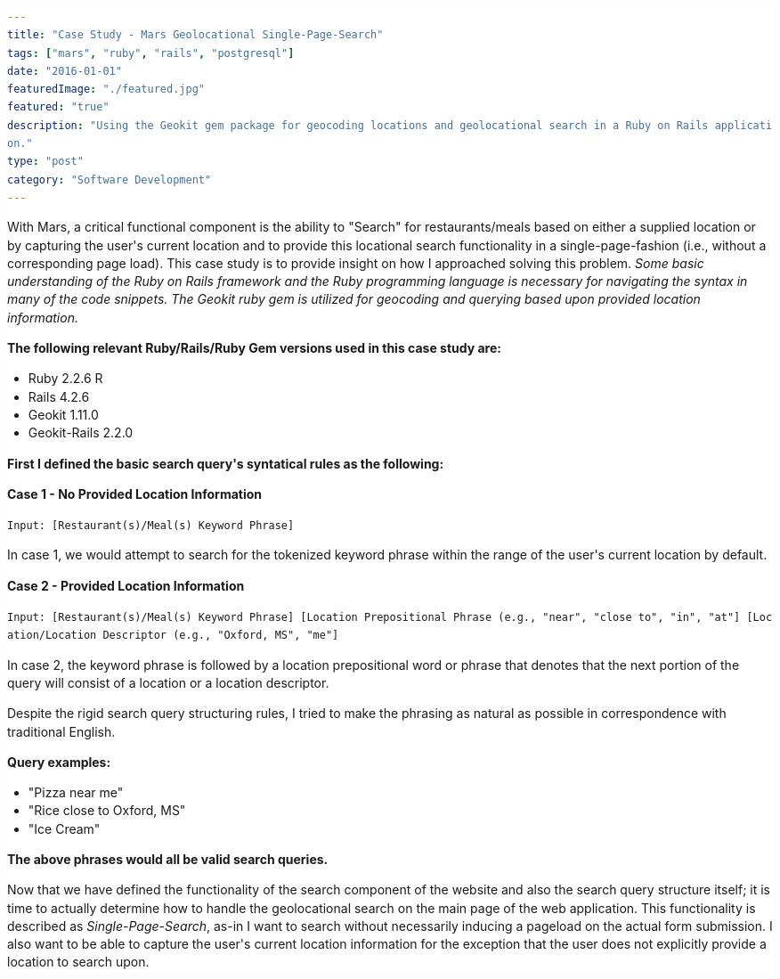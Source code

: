 ```yaml
---
title: "Case Study - Mars Geolocational Single-Page-Search"
tags: ["mars", "ruby", "rails", "postgresql"]
date: "2016-01-01"
featuredImage: "./featured.jpg"
featured: "true"
description: "Using the Geokit gem package for geocoding locations and geolocational search in a Ruby on Rails application."
type: "post"
category: "Software Development"
---
```



 With Mars, a critical functional component is the ability to "Search" for restaurants/meals based on either a supplied location or by capturing the user's current location and to provide this locational search functionality in a single-page-fashion (i.e., without a corresponding page load). This case study is to provide insight on how I approached solving this problem. *Some basic understanding of the Ruby on Rails framework and the Ruby programming language is necessary for navigating the syntax in many of the code snippets. The Geokit ruby gem is utilized for geocoding and querying based upon provided location information.*

**The following relevant Ruby/Rails/Ruby Gem versions used in this case study are:**

 - Ruby 2.2.6 R
 - Rails 4.2.6 
 - Geokit 1.11.0 
 - Geokit-Rails 2.2.0

**First I defined the basic search query's syntatical rules as the following:**

**Case 1 - No Provided Location Information**

	Input: [Restaurant(s)/Meal(s) Keyword Phrase]
In case 1, we would attempt to search for the tokenized keyword phrase within the range of the user's current location by default.

**Case 2 - Provided Location Information**

	Input: [Restaurant(s)/Meal(s) Keyword Phrase] [Location Prepositional Phrase (e.g., "near", "close to", "in", "at"] [Location/Location Descriptor (e.g., "Oxford, MS", "me"]

In case 2, the keyword phrase is followed by a location prepositional word or phrase that denotes that the next portion of the query will consist of a location or a location descriptor.

Despite the rigid search query structuring rules, I tried to make the phrasing as natural as possible in correspondence with traditional English.

**Query examples:**

- "Pizza near me"
- "Rice close to Oxford, MS"
- "Ice Cream"

**The above phrases would all be valid search queries.**

Now that we have defined the functionality of the search component of the website and also the search query structure itself; it is time to actually determine how to handle the geolocational search on the main page of the web application. This functionality is described as *Single-Page-Search*, as-in I want to search without necessarily inducing a pageload on the actual form submission. I also want to be able to capture the user's current location information for the exception that the user does not explicitly provide a location to search upon.
